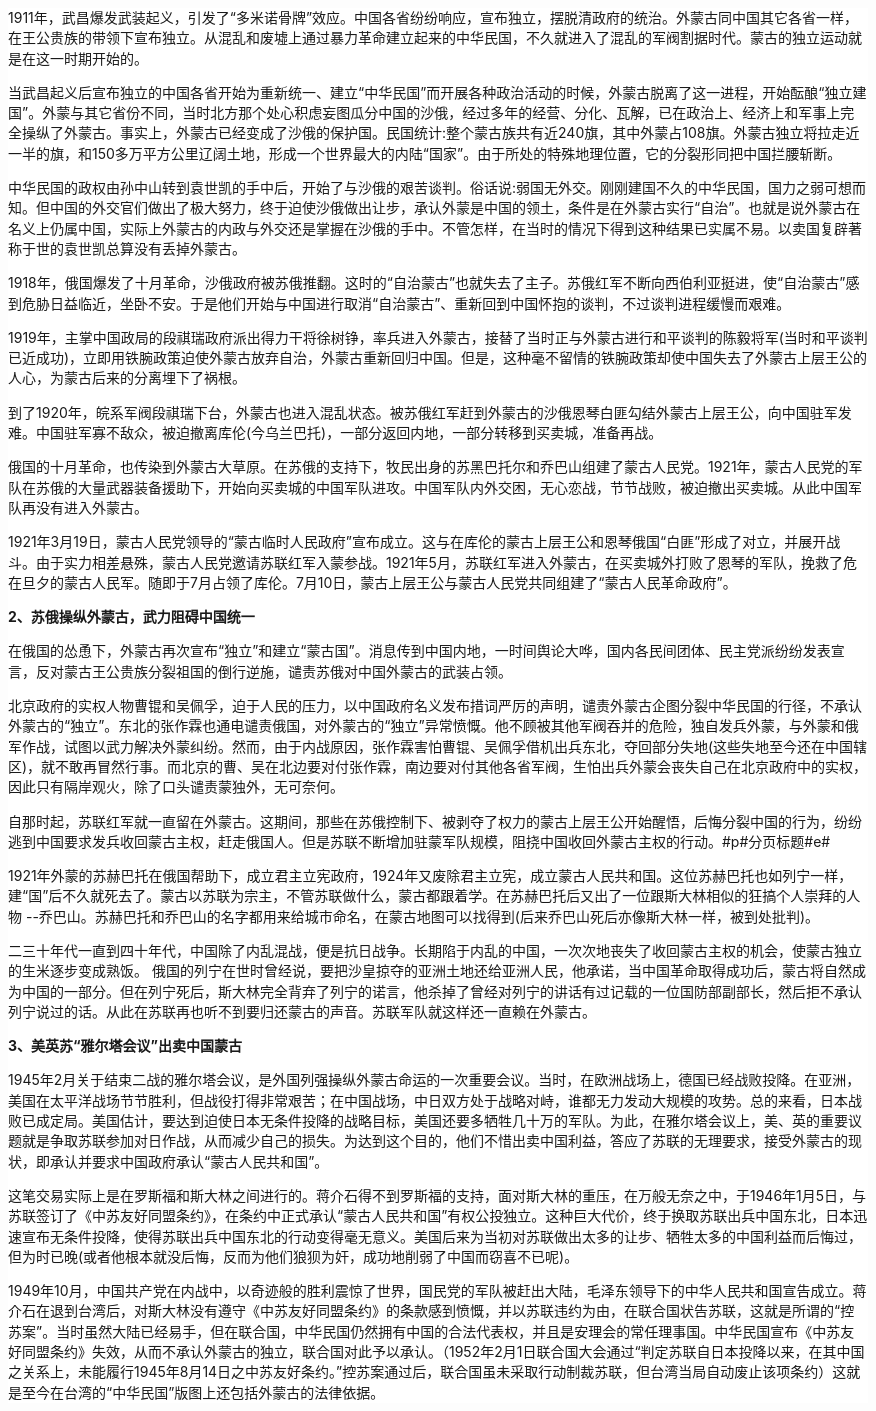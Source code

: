 1911年，武昌爆发武装起义，引发了“多米诺骨牌”效应。中国各省纷纷响应，宣布独立，摆脱清政府的统治。外蒙古同中国其它各省一样，在王公贵族的带领下宣布独立。从混乱和废墟上通过暴力革命建立起来的中华民国，不久就进入了混乱的军阀割据时代。蒙古的独立运动就是在这一时期开始的。

当武昌起义后宣布独立的中国各省开始为重新统一、建立“中华民国”而开展各种政治活动的时候，外蒙古脱离了这一进程，开始酝酿“独立建国”。外蒙与其它省份不同，当时北方那个处心积虑妄图瓜分中国的沙俄，经过多年的经营、分化、瓦解，已在政治上、经济上和军事上完全操纵了外蒙古。事实上，外蒙古已经变成了沙俄的保护国。民国统计:整个蒙古族共有近240旗，其中外蒙占108旗。外蒙古独立将拉走近一半的旗，和150多万平方公里辽阔土地，形成一个世界最大的内陆“国家”。由于所处的特殊地理位置，它的分裂形同把中国拦腰斩断。

中华民国的政权由孙中山转到袁世凯的手中后，开始了与沙俄的艰苦谈判。俗话说:弱国无外交。刚刚建国不久的中华民国，国力之弱可想而知。但中国的外交官们做出了极大努力，终于迫使沙俄做出让步，承认外蒙是中国的领土，条件是在外蒙古实行“自治”。也就是说外蒙古在名义上仍属中国，实际上外蒙古的内政与外交还是掌握在沙俄的手中。不管怎样，在当时的情况下得到这种结果已实属不易。以卖国复辟著称于世的袁世凯总算没有丢掉外蒙古。

1918年，俄国爆发了十月革命，沙俄政府被苏俄推翻。这时的“自治蒙古”也就失去了主子。苏俄红军不断向西伯利亚挺进，使“自治蒙古”感到危胁日益临近，坐卧不安。于是他们开始与中国进行取消“自治蒙古”、重新回到中国怀抱的谈判，不过谈判进程缓慢而艰难。

1919年，主掌中国政局的段祺瑞政府派出得力干将徐树铮，率兵进入外蒙古，接替了当时正与外蒙古进行和平谈判的陈毅将军(当时和平谈判已近成功)，立即用铁腕政策迫使外蒙古放弃自治，外蒙古重新回归中国。但是，这种毫不留情的铁腕政策却使中国失去了外蒙古上层王公的人心，为蒙古后来的分离埋下了祸根。

到了1920年，皖系军阀段祺瑞下台，外蒙古也进入混乱状态。被苏俄红军赶到外蒙古的沙俄恩琴白匪勾结外蒙古上层王公，向中国驻军发难。中国驻军寡不敌众，被迫撤离库伦(今乌兰巴托)，一部分返回内地，一部分转移到买卖城，准备再战。

俄国的十月革命，也传染到外蒙古大草原。在苏俄的支持下，牧民出身的苏黑巴托尔和乔巴山组建了蒙古人民党。1921年，蒙古人民党的军队在苏俄的大量武器装备援助下，开始向买卖城的中国军队进攻。中国军队内外交困，无心恋战，节节战败，被迫撤出买卖城。从此中国军队再没有进入外蒙古。

1921年3月19日，蒙古人民党领导的“蒙古临时人民政府”宣布成立。这与在库伦的蒙古上层王公和恩琴俄国“白匪”形成了对立，并展开战斗。由于实力相差悬殊，蒙古人民党邀请苏联红军入蒙参战。1921年5月，苏联红军进入外蒙古，在买卖城外打败了恩琴的军队，挽救了危在旦夕的蒙古人民军。随即于7月占领了库伦。7月10日，蒙古上层王公与蒙古人民党共同组建了“蒙古人民革命政府”。

**2、苏俄操纵外蒙古，武力阻碍中国统一**

在俄国的怂恿下，外蒙古再次宣布“独立”和建立“蒙古国”。消息传到中国内地，一时间舆论大哗，国内各民间团体、民主党派纷纷发表宣言，反对蒙古王公贵族分裂祖国的倒行逆施，谴责苏俄对中国外蒙古的武装占领。

北京政府的实权人物曹锟和吴佩孚，迫于人民的压力，以中国政府名义发布措词严厉的声明，谴责外蒙古企图分裂中华民国的行径，不承认外蒙古的“独立”。东北的张作霖也通电谴责俄国，对外蒙古的“独立”异常愤慨。他不顾被其他军阀吞并的危险，独自发兵外蒙，与外蒙和俄军作战，试图以武力解决外蒙纠纷。然而，由于内战原因，张作霖害怕曹锟、吴佩孚借机出兵东北，夺回部分失地(这些失地至今还在中国辖区)，就不敢再冒然行事。而北京的曹、吴在北边要对付张作霖，南边要对付其他各省军阀，生怕出兵外蒙会丧失自己在北京政府中的实权，因此只有隔岸观火，除了口头谴责蒙独外，无可奈何。

自那时起，苏联红军就一直留在外蒙古。这期间，那些在苏俄控制下、被剥夺了权力的蒙古上层王公开始醒悟，后悔分裂中国的行为，纷纷逃到中国要求发兵收回蒙古主权，赶走俄国人。但是苏联不断增加驻蒙军队规模，阻挠中国收回外蒙古主权的行动。#p#分页标题#e#

1921年外蒙的苏赫巴托在俄国帮助下，成立君主立宪政府，1924年又废除君主立宪，成立蒙古人民共和国。这位苏赫巴托也如列宁一样，建“国”后不久就死去了。蒙古以苏联为宗主，不管苏联做什么，蒙古都跟着学。在苏赫巴托后又出了一位跟斯大林相似的狂搞个人崇拜的人物
--乔巴山。苏赫巴托和乔巴山的名字都用来给城市命名，在蒙古地图可以找得到(后来乔巴山死后亦像斯大林一样，被到处批判)。

二三十年代一直到四十年代，中国除了内乱混战，便是抗日战争。长期陷于内乱的中国，一次次地丧失了收回蒙古主权的机会，使蒙古独立的生米逐步变成熟饭。
俄国的列宁在世时曾经说，要把沙皇掠夺的亚洲土地还给亚洲人民，他承诺，当中国革命取得成功后，蒙古将自然成为中国的一部分。但在列宁死后，斯大林完全背弃了列宁的诺言，他杀掉了曾经对列宁的讲话有过记载的一位国防部副部长，然后拒不承认列宁说过的话。从此在苏联再也听不到要归还蒙古的声音。苏联军队就这样还一直赖在外蒙古。

**3、美英苏“雅尔塔会议”出卖中国蒙古**

1945年2月关于结束二战的雅尔塔会议，是外国列强操纵外蒙古命运的一次重要会议。当时，在欧洲战场上，德国已经战败投降。在亚洲，美国在太平洋战场节节胜利，但战役打得非常艰苦；在中国战场，中日双方处于战略对峙，谁都无力发动大规模的攻势。总的来看，日本战败已成定局。美国估计，要达到迫使日本无条件投降的战略目标，美国还要多牺牲几十万的军队。为此，在雅尔塔会议上，美、英的重要议题就是争取苏联参加对日作战，从而减少自己的损失。为达到这个目的，他们不惜出卖中国利益，答应了苏联的无理要求，接受外蒙古的现状，即承认并要求中国政府承认“蒙古人民共和国”。

这笔交易实际上是在罗斯福和斯大林之间进行的。蒋介石得不到罗斯福的支持，面对斯大林的重压，在万般无奈之中，于1946年1月5日，与苏联签订了《中苏友好同盟条约》，在条约中正式承认“蒙古人民共和国”有权公投独立。这种巨大代价，终于换取苏联出兵中国东北，日本迅速宣布无条件投降，使得苏联出兵中国东北的行动变得毫无意义。美国后来为当初对苏联做出太多的让步、牺牲太多的中国利益而后悔过，但为时已晚(或者他根本就没后悔，反而为他们狼狈为奸，成功地削弱了中国而窃喜不已呢)。

1949年10月，中国共产党在内战中，以奇迹般的胜利震惊了世界，国民党的军队被赶出大陆，毛泽东领导下的中华人民共和国宣告成立。蒋介石在退到台湾后，对斯大林没有遵守《中苏友好同盟条约》的条款感到愤慨，并以苏联违约为由，在联合国状告苏联，这就是所谓的“控苏案”。当时虽然大陆已经易手，但在联合国，中华民国仍然拥有中国的合法代表权，并且是安理会的常任理事国。中华民国宣布《中苏友好同盟条约》失效，从而不承认外蒙古的独立，联合国对此予以承认。（1952年2月1日联合国大会通过“判定苏联自日本投降以来，在其中国之关系上，未能履行1945年8月14日之中苏友好条约。”控苏案通过后，联合国虽未采取行动制裁苏联，但台湾当局自动废止该项条约）这就是至今在台湾的“中华民国”版图上还包括外蒙古的法律依据。
